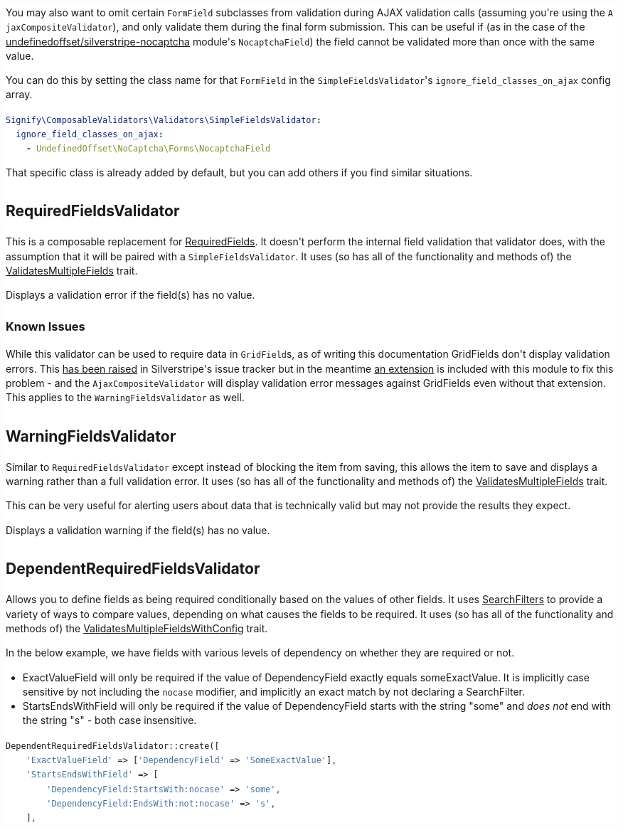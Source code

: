 You may also want to omit certain `FormField` subclasses from validation during AJAX validation calls (assuming you're using the `AjaxCompositeValidator`), and only validate them during the final form submission. This can be useful if (as in the case of the [undefinedoffset/silverstripe-nocaptcha](https://github.com/UndefinedOffset/silverstripe-nocaptcha) module's `NocaptchaField`) the field cannot be validated more than once with the same value.

You can do this by setting the class name for that `FormField` in the `SimpleFieldsValidator`'s `ignore_field_classes_on_ajax` config array.
```yml
Signify\ComposableValidators\Validators\SimpleFieldsValidator:
  ignore_field_classes_on_ajax:
    - UndefinedOffset\NoCaptcha\Forms\NocaptchaField
```

That specific class is already added by default, but you can add others if you find similar situations.

## RequiredFieldsValidator
This is a composable replacement for [RequiredFields](https://api.silverstripe.org/4/SilverStripe/Forms/RequiredFields.html). It doesn't perform the internal field validation that validator does, with the assumption that it will be paired with a `SimpleFieldsValidator`. It uses (so has all of the functionality and methods of) the [ValidatesMultipleFields](#validatesmultiplefields) trait.

Displays a validation error if the field(s) has no value.

### Known Issues
While this validator can be used to require data in `GridField`s, as of writing this documentation GridFields don't display validation errors. This [has been raised](https://github.com/silverstripe/silverstripe-framework/issues/10014) in Silverstripe's issue tracker but in the meantime [an extension](./02-extensions.md#gridfieldmessagesextension) is included with this module to fix this problem - and the `AjaxCompositeValidator` will display validation error messages against GridFields even without that extension.  
This applies to the `WarningFieldsValidator` as well.

## WarningFieldsValidator
Similar to `RequiredFieldsValidator` except instead of blocking the item from saving, this allows the item to save and displays a warning rather than a full validation error. It uses (so has all of the functionality and methods of) the [ValidatesMultipleFields](#validatesmultiplefields) trait.

This can be very useful for alerting users about data that is technically valid but may not provide the results they expect.

Displays a validation warning if the field(s) has no value.

## DependentRequiredFieldsValidator
Allows you to define fields as being required conditionally based on the values of other fields. It uses [SearchFilters](https://docs.silverstripe.org/en/4/developer_guides/model/searchfilters/) to provide a variety of ways to compare values, depending on what causes the fields to be required. It uses (so has all of the functionality and methods of) the [ValidatesMultipleFieldsWithConfig](#validatesmultiplefieldswithconfig) trait.

In the below example, we have fields with various levels of dependency on whether they are required or not.
- ExactValueField will only be required if the value of DependencyField exactly equals someExactValue. It is implicitly case sensitive by not including the `nocase` modifier, and implicitly an exact match by not declaring a SearchFilter.
- StartsEndsWithField will only be required if the value of DependencyField starts with the string "some" and _does not_ end with the string "s" - both case insensitive.
```php
DependentRequiredFieldsValidator::create([
    'ExactValueField' => ['DependencyField' => 'SomeExactValue'],
    'StartsEndsWithField' => [
        'DependencyField:StartsWith:nocase' => 'some',
        'DependencyField:EndsWith:not:nocase' => 's',
    ],
```